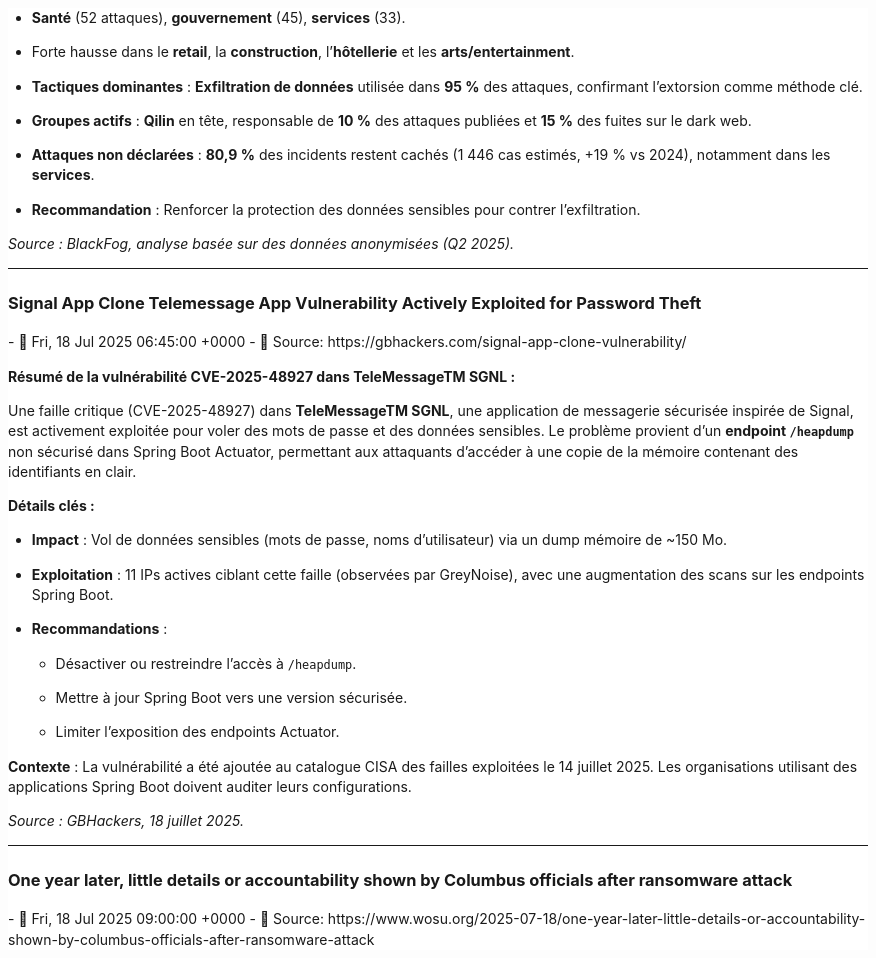   - **Santé** (52 attaques), **gouvernement** (45), **services** (33).

  - Forte hausse dans le **retail**, la **construction**, l’**hôtellerie** et les **arts/entertainment**.

- **Tactiques dominantes** : **Exfiltration de données** utilisée dans **95 %** des attaques, confirmant l’extorsion comme méthode clé.

- **Groupes actifs** : **Qilin** en tête, responsable de **10 %** des attaques publiées et **15 %** des fuites sur le dark web.

- **Attaques non déclarées** : **80,9 %** des incidents restent cachés (1 446 cas estimés, +19 % vs 2024), notamment dans les **services**.

- **Recommandation** : Renforcer la protection des données sensibles pour contrer l’exfiltration.

*Source : BlackFog, analyse basée sur des données anonymisées (Q2 2025).*

---

<h3 class="class_h3">Signal App Clone Telemessage App Vulnerability Actively Exploited for Password Theft</h3>
- 📅 Fri, 18 Jul 2025 06:45:00 +0000
- 🔗 Source: https://gbhackers.com/signal-app-clone-vulnerability/

**Résumé de la vulnérabilité CVE-2025-48927 dans TeleMessageTM SGNL :**

Une faille critique (CVE-2025-48927) dans **TeleMessageTM SGNL**, une application de messagerie sécurisée inspirée de Signal, est activement exploitée pour voler des mots de passe et des données sensibles. Le problème provient d’un **endpoint `/heapdump`** non sécurisé dans Spring Boot Actuator, permettant aux attaquants d’accéder à une copie de la mémoire contenant des identifiants en clair.

**Détails clés :**

- **Impact** : Vol de données sensibles (mots de passe, noms d’utilisateur) via un dump mémoire de ~150 Mo.

- **Exploitation** : 11 IPs actives ciblant cette faille (observées par GreyNoise), avec une augmentation des scans sur les endpoints Spring Boot.

- **Recommandations** :

  - Désactiver ou restreindre l’accès à `/heapdump`.

  - Mettre à jour Spring Boot vers une version sécurisée.

  - Limiter l’exposition des endpoints Actuator.

**Contexte** : La vulnérabilité a été ajoutée au catalogue CISA des failles exploitées le 14 juillet 2025. Les organisations utilisant des applications Spring Boot doivent auditer leurs configurations.

*Source : GBHackers, 18 juillet 2025.*

---

<h3 class="class_h3">One year later, little details or accountability shown by Columbus officials after ransomware attack</h3>
- 📅 Fri, 18 Jul 2025 09:00:00 +0000
- 🔗 Source: https://www.wosu.org/2025-07-18/one-year-later-little-details-or-accountability-shown-by-columbus-officials-after-ransomware-attack
